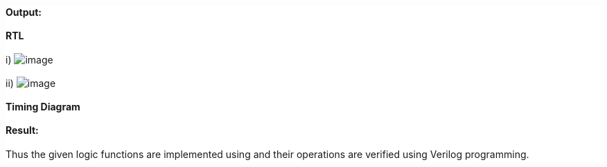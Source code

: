 
**Output:**

**RTL**

i) <img width="1883" height="823" alt="image" src="https://github.com/user-attachments/assets/738e3a86-f403-4ebc-9850-4acfb7fa0e69" />

ii) <img width="1873" height="828" alt="image" src="https://github.com/user-attachments/assets/24db2d54-dc12-43ad-8941-13b86c9e2843" />


**Timing Diagram**

**Result:**

Thus the given logic functions are implemented using and their operations are verified using Verilog programming.

